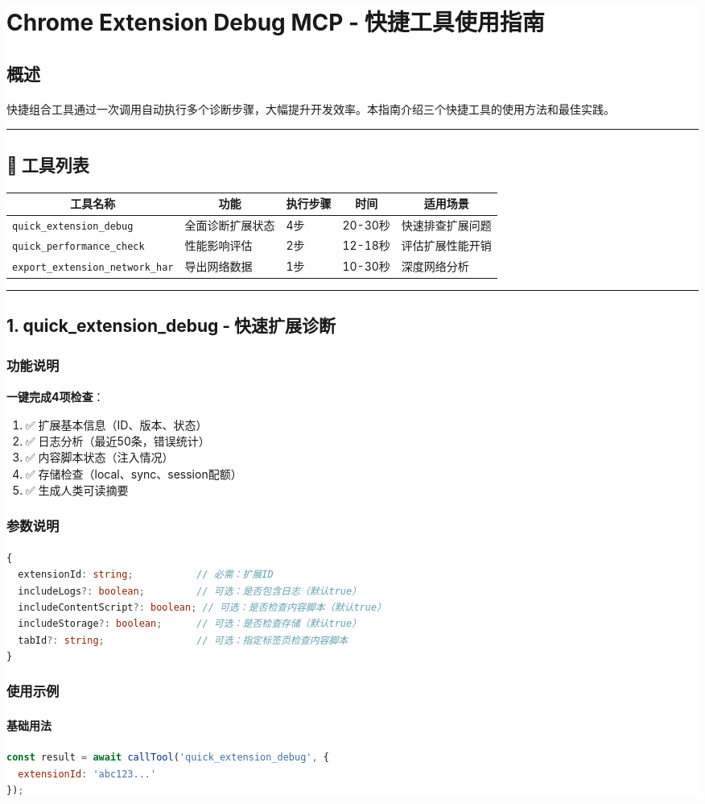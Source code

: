 # Chrome Extension Debug MCP - 快捷工具使用指南

## 概述

快捷组合工具通过一次调用自动执行多个诊断步骤，大幅提升开发效率。本指南介绍三个快捷工具的使用方法和最佳实践。

---

## 🚀 工具列表

| 工具名称 | 功能 | 执行步骤 | 时间 | 适用场景 |
|---------|------|---------|------|---------|
| `quick_extension_debug` | 全面诊断扩展状态 | 4步 | 20-30秒 | 快速排查扩展问题 |
| `quick_performance_check` | 性能影响评估 | 2步 | 12-18秒 | 评估扩展性能开销 |
| `export_extension_network_har` | 导出网络数据 | 1步 | 10-30秒 | 深度网络分析 |

---

## 1. quick_extension_debug - 快速扩展诊断

### 功能说明

**一键完成4项检查**：
1. ✅ 扩展基本信息（ID、版本、状态）
2. ✅ 日志分析（最近50条，错误统计）
3. ✅ 内容脚本状态（注入情况）
4. ✅ 存储检查（local、sync、session配额）
5. ✅ 生成人类可读摘要

### 参数说明

```typescript
{
  extensionId: string;           // 必需：扩展ID
  includeLogs?: boolean;         // 可选：是否包含日志（默认true）
  includeContentScript?: boolean; // 可选：是否检查内容脚本（默认true）
  includeStorage?: boolean;      // 可选：是否检查存储（默认true）
  tabId?: string;                // 可选：指定标签页检查内容脚本
}
```

### 使用示例

#### 基础用法
```javascript
const result = await callTool('quick_extension_debug', {
  extensionId: 'abc123...'
});
```
